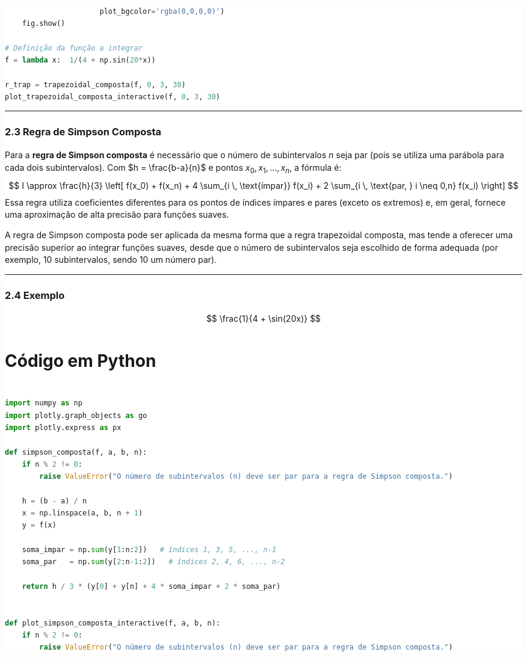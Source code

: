 ~~~python
                      plot_bgcolor='rgba(0,0,0,0)')
    fig.show()

# Definição da função a integrar
f = lambda x:  1/(4 + np.sin(20*x))

r_trap = trapezoidal_composta(f, 0, 3, 30)
plot_trapezoidal_composta_interactive(f, 0, 3, 30)

~~~

<grafico>

---
### 2.3 Regra de Simpson Composta

Para a **regra de Simpson composta** é necessário que o número de subintervalos $n$ seja par (pois se utiliza uma parábola para cada dois subintervalos). Com $h = \frac{b-a}{n}$ e pontos $x_0, x_1, \dots, x_n$, a fórmula é:
$$
I \approx \frac{h}{3} \left[ f(x_0) + f(x_n) + 4 \sum_{i \, \text{ímpar}} f(x_i) + 2 \sum_{i \, \text{par, } i \neq 0,n} f(x_i) \right]
$$
Essa regra utiliza coeficientes diferentes para os pontos de índices ímpares e pares (exceto os extremos) e, em geral, fornece uma aproximação de alta precisão para funções suaves.

A regra de Simpson composta pode ser aplicada da mesma forma que a regra trapezoidal composta, mas tende a oferecer uma precisão superior ao integrar funções suaves, desde que o número de subintervalos seja escolhido de forma adequada (por exemplo, 10 subintervalos, sendo 10 um número par).

---
### 2.4 Exemplo

$$
\frac{1}{4 + \sin(20x)}
$$

# Código em Python
~~~python

import numpy as np
import plotly.graph_objects as go
import plotly.express as px

def simpson_composta(f, a, b, n):
    if n % 2 != 0:
        raise ValueError("O número de subintervalos (n) deve ser par para a regra de Simpson composta.")

    h = (b - a) / n
    x = np.linspace(a, b, n + 1)
    y = f(x)

    soma_impar = np.sum(y[1:n:2])   # índices 1, 3, 5, ..., n-1
    soma_par   = np.sum(y[2:n-1:2])   # índices 2, 4, 6, ..., n-2

    return h / 3 * (y[0] + y[n] + 4 * soma_impar + 2 * soma_par)


def plot_simpson_composta_interactive(f, a, b, n):
    if n % 2 != 0:
        raise ValueError("O número de subintervalos (n) deve ser par para a regra de Simpson composta.")
~~~